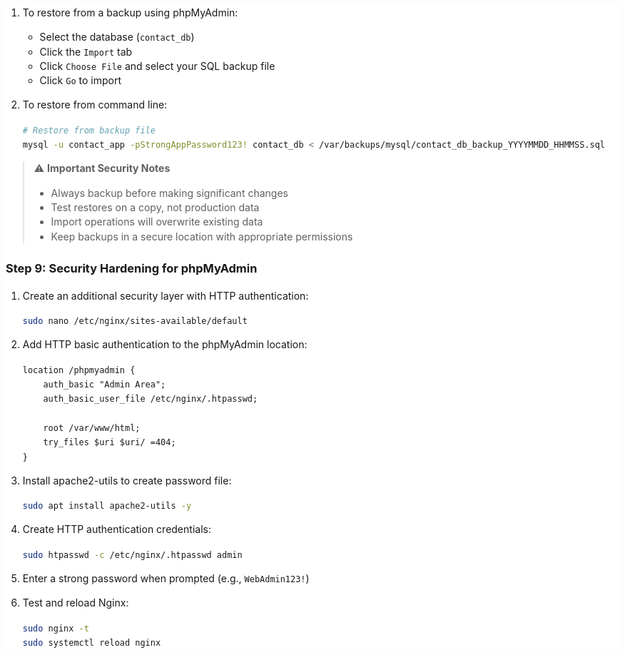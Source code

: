 1. To restore from a backup using phpMyAdmin:
   - Select the database (`contact_db`)
   - Click the `Import` tab
   - Click `Choose File` and select your SQL backup file
   - Click `Go` to import

2. To restore from command line:

   ```bash
   # Restore from backup file
   mysql -u contact_app -pStrongAppPassword123! contact_db < /var/backups/mysql/contact_db_backup_YYYYMMDD_HHMMSS.sql
   ```

> ⚠️ **Important Security Notes**
>
> - Always backup before making significant changes
> - Test restores on a copy, not production data
> - Import operations will overwrite existing data
> - Keep backups in a secure location with appropriate permissions

### Step 9: Security Hardening for phpMyAdmin

1. Create an additional security layer with HTTP authentication:

   ```bash
   sudo nano /etc/nginx/sites-available/default
   ```

2. Add HTTP basic authentication to the phpMyAdmin location:

   ```nginx
   location /phpmyadmin {
       auth_basic "Admin Area";
       auth_basic_user_file /etc/nginx/.htpasswd;
       
       root /var/www/html;
       try_files $uri $uri/ =404;
   }
   ```

3. Install apache2-utils to create password file:

   ```bash
   sudo apt install apache2-utils -y
   ```

4. Create HTTP authentication credentials:

   ```bash
   sudo htpasswd -c /etc/nginx/.htpasswd admin
   ```

5. Enter a strong password when prompted (e.g., `WebAdmin123!`)

6. Test and reload Nginx:

   ```bash
   sudo nginx -t
   sudo systemctl reload nginx
   ```
